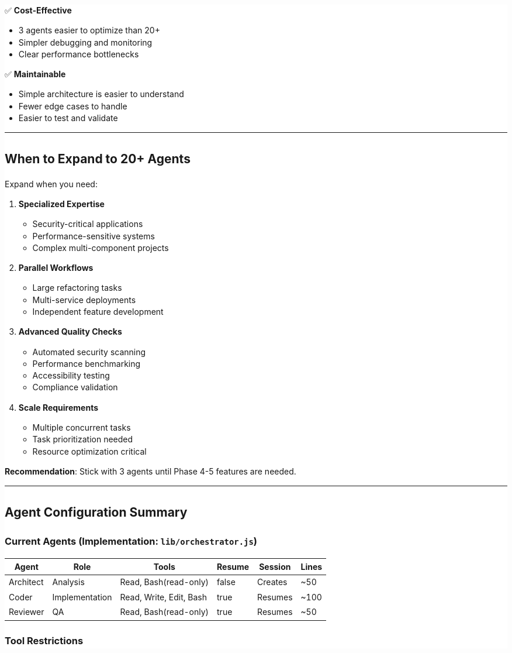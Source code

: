 ✅ **Cost-Effective**
- 3 agents easier to optimize than 20+
- Simpler debugging and monitoring
- Clear performance bottlenecks

✅ **Maintainable**
- Simple architecture is easier to understand
- Fewer edge cases to handle
- Easier to test and validate

---

## When to Expand to 20+ Agents

Expand when you need:

1. **Specialized Expertise**
   - Security-critical applications
   - Performance-sensitive systems
   - Complex multi-component projects

2. **Parallel Workflows**
   - Large refactoring tasks
   - Multi-service deployments
   - Independent feature development

3. **Advanced Quality Checks**
   - Automated security scanning
   - Performance benchmarking
   - Accessibility testing
   - Compliance validation

4. **Scale Requirements**
   - Multiple concurrent tasks
   - Task prioritization needed
   - Resource optimization critical

**Recommendation**: Stick with 3 agents until Phase 4-5 features are needed.

---

## Agent Configuration Summary

### Current Agents (Implementation: `lib/orchestrator.js`)

| Agent | Role | Tools | Resume | Session | Lines |
|-------|------|-------|--------|---------|-------|
| Architect | Analysis | Read, Bash(read-only) | false | Creates | ~50 |
| Coder | Implementation | Read, Write, Edit, Bash | true | Resumes | ~100 |
| Reviewer | QA | Read, Bash(read-only) | true | Resumes | ~50 |

### Tool Restrictions
